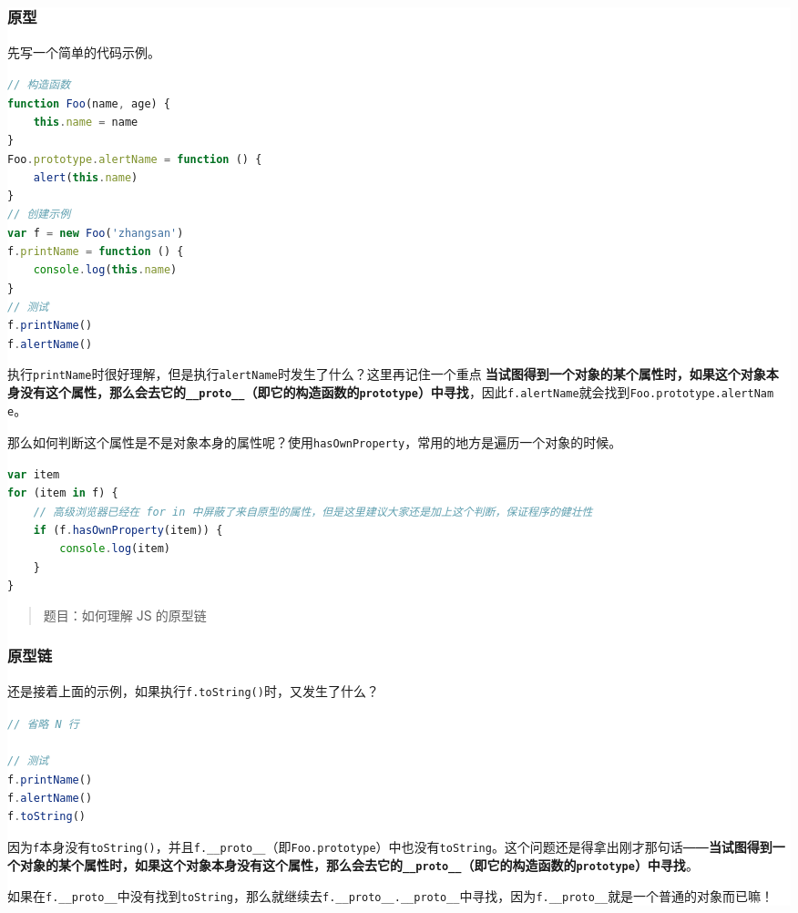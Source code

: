 ### 原型

先写一个简单的代码示例。

```js
// 构造函数
function Foo(name, age) {
    this.name = name
}
Foo.prototype.alertName = function () {
    alert(this.name)
}
// 创建示例
var f = new Foo('zhangsan')
f.printName = function () {
    console.log(this.name)
}
// 测试
f.printName()
f.alertName()
```

执行`printName`时很好理解，但是执行`alertName`时发生了什么？这里再记住一个重点 **当试图得到一个对象的某个属性时，如果这个对象本身没有这个属性，那么会去它的`__proto__`（即它的构造函数的`prototype`）中寻找**，因此`f.alertName`就会找到`Foo.prototype.alertName`。

那么如何判断这个属性是不是对象本身的属性呢？使用`hasOwnProperty`，常用的地方是遍历一个对象的时候。

```js
var item
for (item in f) {
    // 高级浏览器已经在 for in 中屏蔽了来自原型的属性，但是这里建议大家还是加上这个判断，保证程序的健壮性
    if (f.hasOwnProperty(item)) {
        console.log(item)
    }
}
```

> 题目：如何理解 JS 的原型链

### 原型链

还是接着上面的示例，如果执行`f.toString()`时，又发生了什么？

```js
// 省略 N 行

// 测试
f.printName()
f.alertName()
f.toString()
```

因为`f`本身没有`toString()`，并且`f.__proto__`（即`Foo.prototype`）中也没有`toString`。这个问题还是得拿出刚才那句话——**当试图得到一个对象的某个属性时，如果这个对象本身没有这个属性，那么会去它的`__proto__`（即它的构造函数的`prototype`）中寻找**。

如果在`f.__proto__`中没有找到`toString`，那么就继续去`f.__proto__.__proto__`中寻找，因为`f.__proto__`就是一个普通的对象而已嘛！
